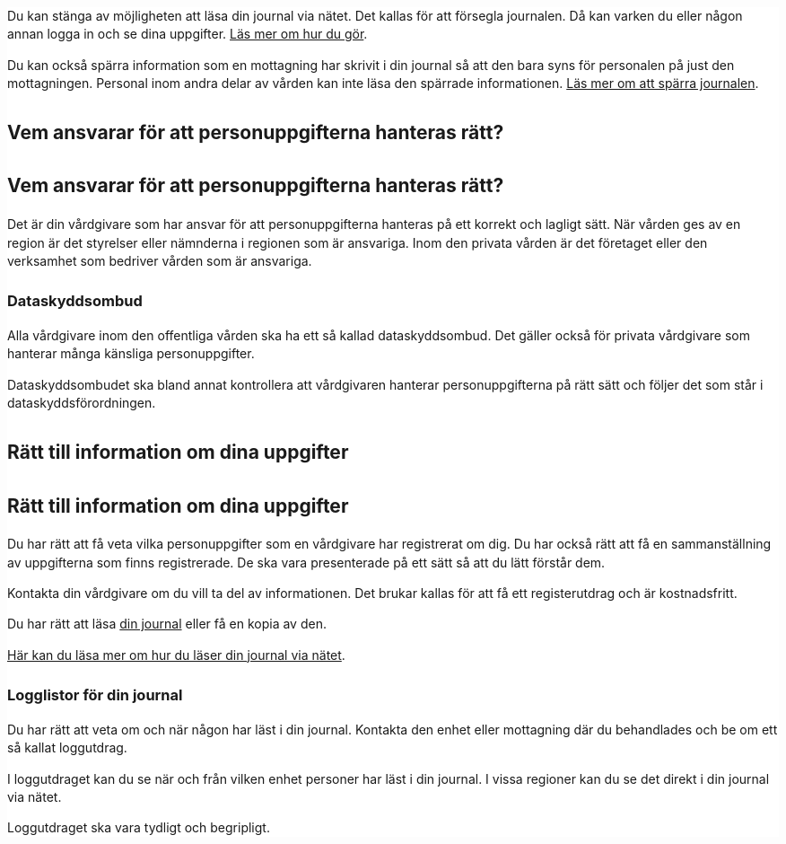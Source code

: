 Du kan stänga av möjligheten att läsa din journal via nätet. Det kallas för att försegla journalen. Då kan varken du eller någon annan logga in och se dina uppgifter. [Läs mer om hur du gör](https://www.1177.se/om-1177/nar-du-loggar-in-pa-1177.se/det-har-kan-du-gora-nar-du-loggat-in/las-din-journal/las-din-journal-via-natet/#section-17375).

Du kan också spärra information som en mottagning har skrivit i din journal så att den bara syns för personalen på just den mottagningen. Personal inom andra delar av vården kan inte läsa den spärrade informationen. [Läs mer om att spärra journalen](https://www.1177.se/sa-fungerar-varden/sa-skyddas-och-hanteras-dina-uppgifter/din-journal/#section-18301). 

Vem ansvarar för att personuppgifterna hanteras rätt?
-----------------------------------------------------

Vem ansvarar för att personuppgifterna hanteras rätt?
-----------------------------------------------------

Det är din vårdgivare som har ansvar för att personuppgifterna hanteras på ett korrekt och lagligt sätt. När vården ges av en region är det styrelser eller nämnderna i regionen som är ansvariga. Inom den privata vården är det företaget eller den verksamhet som bedriver vården som är ansvariga.

### Dataskyddsombud

Alla vårdgivare inom den offentliga vården ska ha ett så kallad dataskyddsombud. Det gäller också för privata vårdgivare som hanterar många känsliga personuppgifter.

Dataskyddsombudet ska bland annat kontrollera att vårdgivaren hanterar personuppgifterna på rätt sätt och följer det som står i dataskyddsförordningen.

Rätt till information om dina uppgifter
---------------------------------------

Rätt till information om dina uppgifter
---------------------------------------

Du har rätt att få veta vilka personuppgifter som en vårdgivare har registrerat om dig. Du har också rätt att få en sammanställning av uppgifterna som finns registrerade. De ska vara presenterade på ett sätt så att du lätt förstår dem.

Kontakta din vårdgivare om du vill ta del av informationen. Det brukar kallas för att få ett registerutdrag och är kostnadsfritt.

Du har rätt att läsa [din journal](https://www.1177.se/sa-fungerar-varden/sa-skyddas-och-hanteras-dina-uppgifter/din-journal/) eller få en kopia av den.

[Här kan du läsa mer om hur du läser din journal via nätet](https://www.1177.se/om-1177/nar-du-loggar-in-pa-1177.se/det-har-kan-du-gora-nar-du-loggat-in/las-din-journal/las-din-journal-via-natet/).

### Logglistor för din journal

Du har rätt att veta om och när någon har läst i din journal. Kontakta den enhet eller mottagning där du behandlades och be om ett så kallat loggutdrag.

I loggutdraget kan du se när och från vilken enhet personer har läst i din journal. I vissa regioner kan du se det direkt i din journal via nätet.

Loggutdraget ska vara tydligt och begripligt.
